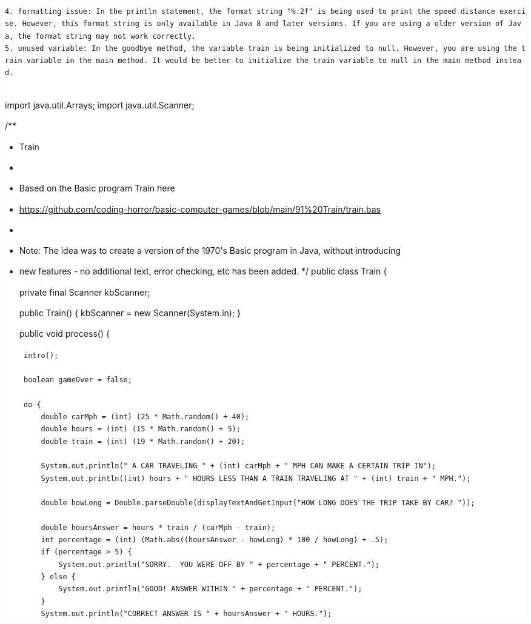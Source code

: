 ```
4. formatting issue: In the println statement, the format string "%.2f" is being used to print the speed distance exercise. However, this format string is only available in Java 8 and later versions. If you are using a older version of Java, the format string may not work correctly.
5. unused variable: In the goodbye method, the variable train is being initialized to null. However, you are using the train variable in the main method. It would be better to initialize the train variable to null in the main method instead.


```
import java.util.Arrays;
import java.util.Scanner;

/**
 * Train
 * <p>
 * Based on the Basic program Train here
 * https://github.com/coding-horror/basic-computer-games/blob/main/91%20Train/train.bas
 * <p>
 * Note:  The idea was to create a version of the 1970's Basic program in Java, without introducing
 * new features - no additional text, error checking, etc has been added.
 */
public class Train {

    private final Scanner kbScanner;

    public Train() {
        kbScanner = new Scanner(System.in);
    }

    public void process() {

        intro();

        boolean gameOver = false;

        do {
            double carMph = (int) (25 * Math.random() + 40);
            double hours = (int) (15 * Math.random() + 5);
            double train = (int) (19 * Math.random() + 20);

            System.out.println(" A CAR TRAVELING " + (int) carMph + " MPH CAN MAKE A CERTAIN TRIP IN");
            System.out.println((int) hours + " HOURS LESS THAN A TRAIN TRAVELING AT " + (int) train + " MPH.");

            double howLong = Double.parseDouble(displayTextAndGetInput("HOW LONG DOES THE TRIP TAKE BY CAR? "));

            double hoursAnswer = hours * train / (carMph - train);
            int percentage = (int) (Math.abs((hoursAnswer - howLong) * 100 / howLong) + .5);
            if (percentage > 5) {
                System.out.println("SORRY.  YOU WERE OFF BY " + percentage + " PERCENT.");
            } else {
                System.out.println("GOOD! ANSWER WITHIN " + percentage + " PERCENT.");
            }
            System.out.println("CORRECT ANSWER IS " + hoursAnswer + " HOURS.");
